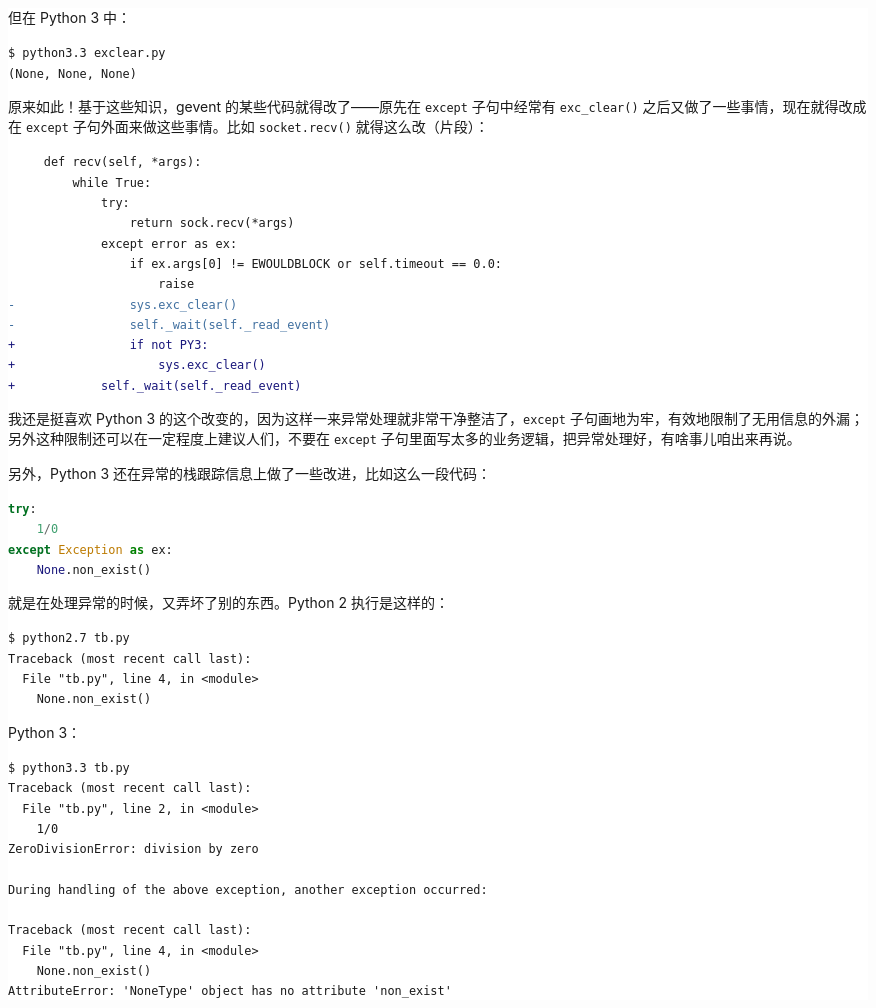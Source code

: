 但在 Python 3 中：

```
$ python3.3 exclear.py 
(None, None, None)
```

原来如此！基于这些知识，gevent 的某些代码就得改了——原先在 `except` 子句中经常有 `exc_clear()` 之后又做了一些事情，现在就得改成在 `except` 子句外面来做这些事情。比如 `socket.recv()` 就得这么改（片段）：

```diff
     def recv(self, *args):
         while True:
             try:
                 return sock.recv(*args)
             except error as ex:
                 if ex.args[0] != EWOULDBLOCK or self.timeout == 0.0:
                     raise
-                sys.exc_clear()
-                self._wait(self._read_event)
+                if not PY3:
+                    sys.exc_clear()
+            self._wait(self._read_event)
```

我还是挺喜欢 Python 3 的这个改变的，因为这样一来异常处理就非常干净整洁了，`except` 子句画地为牢，有效地限制了无用信息的外漏；另外这种限制还可以在一定程度上建议人们，不要在 `except` 子句里面写太多的业务逻辑，把异常处理好，有啥事儿咱出来再说。

另外，Python 3 还在异常的栈跟踪信息上做了一些改进，比如这么一段代码：

```python
try:
    1/0
except Exception as ex:
    None.non_exist()
```

就是在处理异常的时候，又弄坏了别的东西。Python 2 执行是这样的：

```
$ python2.7 tb.py 
Traceback (most recent call last):
  File "tb.py", line 4, in <module>
    None.non_exist()
```

Python 3：

```
$ python3.3 tb.py 
Traceback (most recent call last):
  File "tb.py", line 2, in <module>
    1/0
ZeroDivisionError: division by zero

During handling of the above exception, another exception occurred:

Traceback (most recent call last):
  File "tb.py", line 4, in <module>
    None.non_exist()
AttributeError: 'NoneType' object has no attribute 'non_exist'
```


  [1]: http://zh.wikipedia.org/zh/%E9%B8%AD%E5%AD%90%E7%B1%BB%E5%9E%8B
  [2]: https://github.com/fantix/gevent/tree/old_master
  [3]: https://code.google.com/p/tulip
  [4]: https://github.com/gevent3/gevent3
  [5]: https://pythonhosted.org/six/